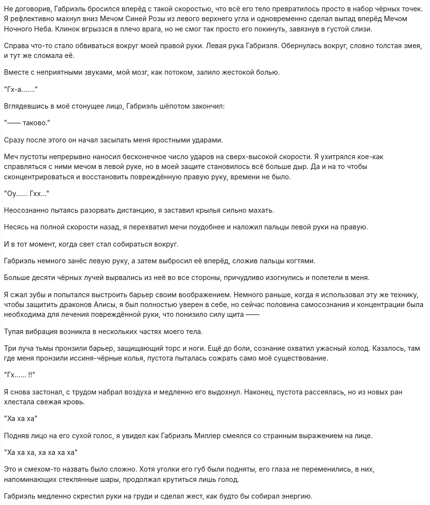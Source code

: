 Не договорив, Габриэль бросился вперёд с такой скоростью, что всё его тело превратилось просто в набор чёрных точек. Я рефлективно махнул вниз Мечом Синей Розы из левого верхнего угла и одновременно сделал выпад вперёд Мечом Ночного Неба. Клинок вгрыззся в плечо врага, но не смог так просто его покинуть, завязнув в густой слизи.

Справа что-то стало обвиваться вокруг моей правой руки. Левая рука Габриэля. Обернулась вокруг, словно толстая змея, и тут же сломала её.

Вместе с неприятными звуками, мой мозг, как потоком, залило жестокой болью.

"Гх-а......."

Вглядевшись в моё стонущее лицо, Габриэль шёпотом закончил:

"—— таково."

Сразу после этого он начал засыпать меня яростными ударами.

Меч пустоты непрерывно наносил бесконечное число ударов на сверх-высокой скорости. Я ухитрялся кое-как справляться с ними мечом в левой руке, но в моей защите становилось всё больше дыр. Да и на то чтобы сконцентрироваться и восстановить повреждённую правую руку, времени не было.

"Оу...... Гхх..."

Неосознанно пытаясь разорвать дистанцию, я заставил крылья сильно махать.

Несясь на полной скорости назад, я перехватил мечи поудобнее и наложил пальцы левой руки на правую.

И в тот момент, когда свет стал собираться вокруг.

Габриэль немного занёс левую руку, а затем выбросил её вперёд, сложив пальцы когтями.

Больше десяти чёрных лучей вырвались из неё во все стороны, причудливо изогнулись и полетели в меня.

Я сжал зубы и попытался выстроить барьер своим воображением. Немного раньше, когда я использовал эту же технику, чтобы защитить драконов Алисы, я был полностью уверен в себе, но сейчас половина самосознания и концентрации была необходима для лечения повреждённой руки, что понизило силу щита ——

Тупая вибрация возникла в нескольких частях моего тела.

Три луча тьмы пронзили барьер, защищающий торс и ноги. Ещё до боли, сознание охватил ужасный холод. Казалось, там где меня пронзили иссиня-чёрные колья, пустота пыталась сожрать само моё существование.

"Гх...... !!"

Я снова застонал, с трудом набрал воздуха и медленно его выдохнул. Наконец, пустота рассеялась, но из новых ран хлестала свежая кровь.

"Ха ха ха"

Подняв лицо на его сухой голос, я увидел как Габриэль Миллер смеялся со странным выражением на лице.

"Ха ха ха, ха ха ха ха"

Это и смехом-то назвать было сложно. Хотя уголки его губ были подняты, его глаза не переменились, в них, напоминающих стеклянные шары, продолжал крутиться лишь голод.

Габриэль медленно скрестил руки на груди и сделал жест, как будто бы собирал энергию.
